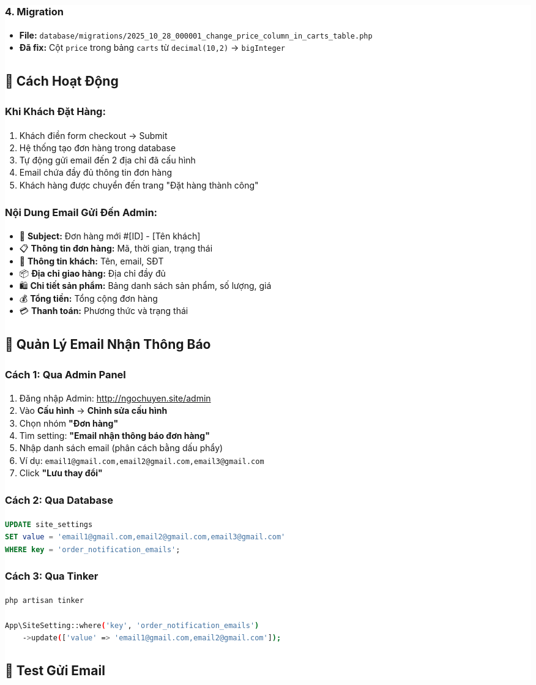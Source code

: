 ### 4. **Migration**
- **File:** `database/migrations/2025_10_28_000001_change_price_column_in_carts_table.php`
- **Đã fix:** Cột `price` trong bảng `carts` từ `decimal(10,2)` → `bigInteger`

## 🎯 Cách Hoạt Động

### Khi Khách Đặt Hàng:
1. Khách điền form checkout → Submit
2. Hệ thống tạo đơn hàng trong database
3. Tự động gửi email đến 2 địa chỉ đã cấu hình
4. Email chứa đầy đủ thông tin đơn hàng
5. Khách hàng được chuyển đến trang "Đặt hàng thành công"

### Nội Dung Email Gửi Đến Admin:
- 📧 **Subject:** Đơn hàng mới #[ID] - [Tên khách]
- 📋 **Thông tin đơn hàng:** Mã, thời gian, trạng thái
- 👤 **Thông tin khách:** Tên, email, SĐT
- 📦 **Địa chỉ giao hàng:** Địa chỉ đầy đủ
- 🛍️ **Chi tiết sản phẩm:** Bảng danh sách sản phẩm, số lượng, giá
- 💰 **Tổng tiền:** Tổng cộng đơn hàng
- 💳 **Thanh toán:** Phương thức và trạng thái

## 🎨 Quản Lý Email Nhận Thông Báo

### Cách 1: Qua Admin Panel
1. Đăng nhập Admin: http://ngochuyen.site/admin
2. Vào **Cấu hình** → **Chỉnh sửa cấu hình**
3. Chọn nhóm **"Đơn hàng"**
4. Tìm setting: **"Email nhận thông báo đơn hàng"**
5. Nhập danh sách email (phân cách bằng dấu phẩy)
6. Ví dụ: `email1@gmail.com,email2@gmail.com,email3@gmail.com`
7. Click **"Lưu thay đổi"**

### Cách 2: Qua Database
```sql
UPDATE site_settings 
SET value = 'email1@gmail.com,email2@gmail.com,email3@gmail.com'
WHERE key = 'order_notification_emails';
```

### Cách 3: Qua Tinker
```bash
php artisan tinker

App\SiteSetting::where('key', 'order_notification_emails')
    ->update(['value' => 'email1@gmail.com,email2@gmail.com']);
```

## 🧪 Test Gửi Email
